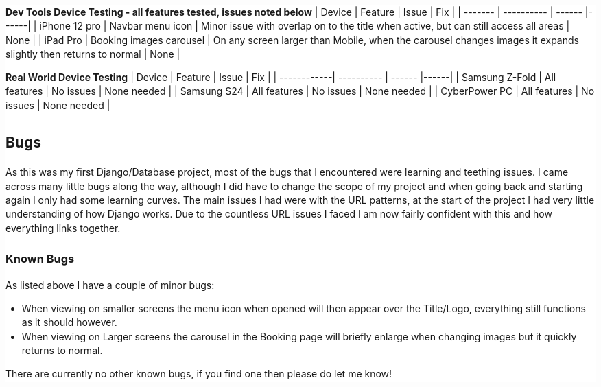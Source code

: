 
**Dev Tools Device Testing - all features tested, issues noted below**
| Device  | Feature    | Issue  | Fix  |
| ------- | ---------- | ------ |------|
| iPhone 12 pro | Navbar menu icon | Minor issue with overlap on to the title when active, but can still access all areas | None |
| iPad Pro | Booking images carousel | On any screen larger than Mobile, when the carousel changes images it expands slightly then returns to normal | None |
   
  
**Real World Device Testing**
| Device      | Feature    | Issue  | Fix  | 
| ------------| ---------- | ------ |------|
| Samsung Z-Fold |   All features    | No issues | None needed |
| Samsung S24 | All features |  No issues  | None needed |
| CyberPower PC | All features | No issues | None needed |


## Bugs  
  
As this was my first Django/Database project, most of the bugs that I encountered were learning and teething issues. I came across many little bugs along the way, although I did have to change the scope of my project and when going back and starting again I only had some learning curves. The main issues I had were with the URL patterns, at the start of the project I had very little understanding of how Django works. Due to the countless URL issues I faced I am now fairly confident with this and how everything links together.


### Known Bugs

As listed above I have a couple of minor bugs:

- When viewing on smaller screens the menu icon when opened will then appear over the Title/Logo, everything still functions as it should however.
- When viewing on Larger screens the carousel in the Booking page will briefly enlarge when changing images but it quickly returns to normal.

There are currently no other known bugs, if you find one then please do let me know!